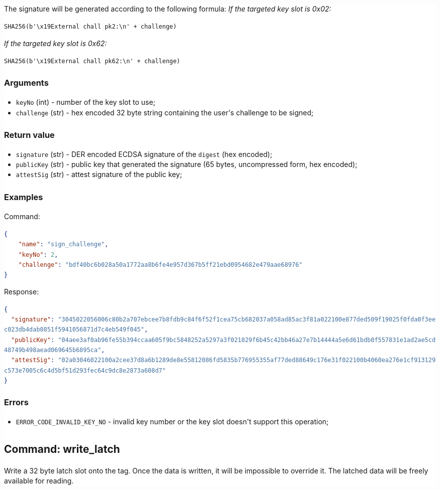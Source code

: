 The signature will be generated according to the following formula:
*If the targeted key slot is 0x02:*
```
SHA256(b'\x19External chall pk2:\n' + challenge)
```

*If the targeted key slot is 0x62:*
```
SHA256(b'\x19External chall pk62:\n' + challenge)
```

### Arguments

* `keyNo` (int) - number of the key slot to use;
* `challenge` (str) - hex encoded 32 byte string containing the user's challenge to be signed;

### Return value

* `signature` (str) - DER encoded ECDSA signature of the `digest` (hex encoded);
* `publicKey` (str) - public key that generated the signature (65 bytes, uncompressed form, hex encoded);
* `attestSig` (str) - attest signature of the public key;

### Examples
Command:
```json
{
    "name": "sign_challenge",
    "keyNo": 2,
    "challenge": "bdf40bc6b028a50a1772aa8b6fe4e957d367b5ff21ebd0954682e479aae68976"
}
```

Response:
```json
{
  "signature": "3045022056006c80b2a707ebcee7b8fdb9c84f6f52f1cea75cb682037a058ad85ac3f81a022100e877ded509f19025f0fda0f3eec023db4dab0851f5941056871d7c4eb549f045",
  "publicKey": "04aee3af0ab96fe55b394ccaa605f9bc5848252a5297a3f021829f6b45c42bb46a27e7b14444a5e6d61bdb0f557831e1ad2ae5cd48749b498aead069645b6895ca",
  "attestSig": "02a03046022100a2cee37d8a6b1289de8e55812086fd5835b776955355af77ded88649c176e31f022100b4060ea276e1cf913129c573e7005c6c4d5bf51d293fec64c9dc8e2873a608d7"
}

```

### Errors
* `ERROR_CODE_INVALID_KEY_NO` - invalid key number or the key slot doesn't support this operation;

## Command: write_latch

Write a 32 byte latch slot onto the tag. Once the data is written, it will be impossible to override it.
The latched data will be freely available for reading.
